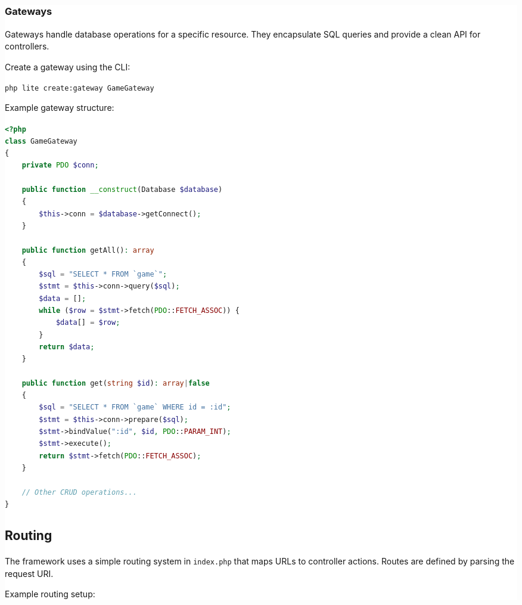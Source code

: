 ### Gateways

Gateways handle database operations for a specific resource. They encapsulate SQL queries and provide a clean API for controllers.

Create a gateway using the CLI:

```bash
php lite create:gateway GameGateway
```

Example gateway structure:

```php
<?php
class GameGateway 
{
    private PDO $conn;
    
    public function __construct(Database $database) 
    {
        $this->conn = $database->getConnect();
    }
    
    public function getAll(): array 
    {
        $sql = "SELECT * FROM `game`";
        $stmt = $this->conn->query($sql);
        $data = [];
        while ($row = $stmt->fetch(PDO::FETCH_ASSOC)) {
            $data[] = $row;
        }
        return $data;
    }
    
    public function get(string $id): array|false 
    {
        $sql = "SELECT * FROM `game` WHERE id = :id";
        $stmt = $this->conn->prepare($sql);
        $stmt->bindValue(":id", $id, PDO::PARAM_INT);
        $stmt->execute();
        return $stmt->fetch(PDO::FETCH_ASSOC);
    }
    
    // Other CRUD operations...
}
```

## Routing

The framework uses a simple routing system in `index.php` that maps URLs to controller actions. Routes are defined by parsing the request URI.

Example routing setup:
